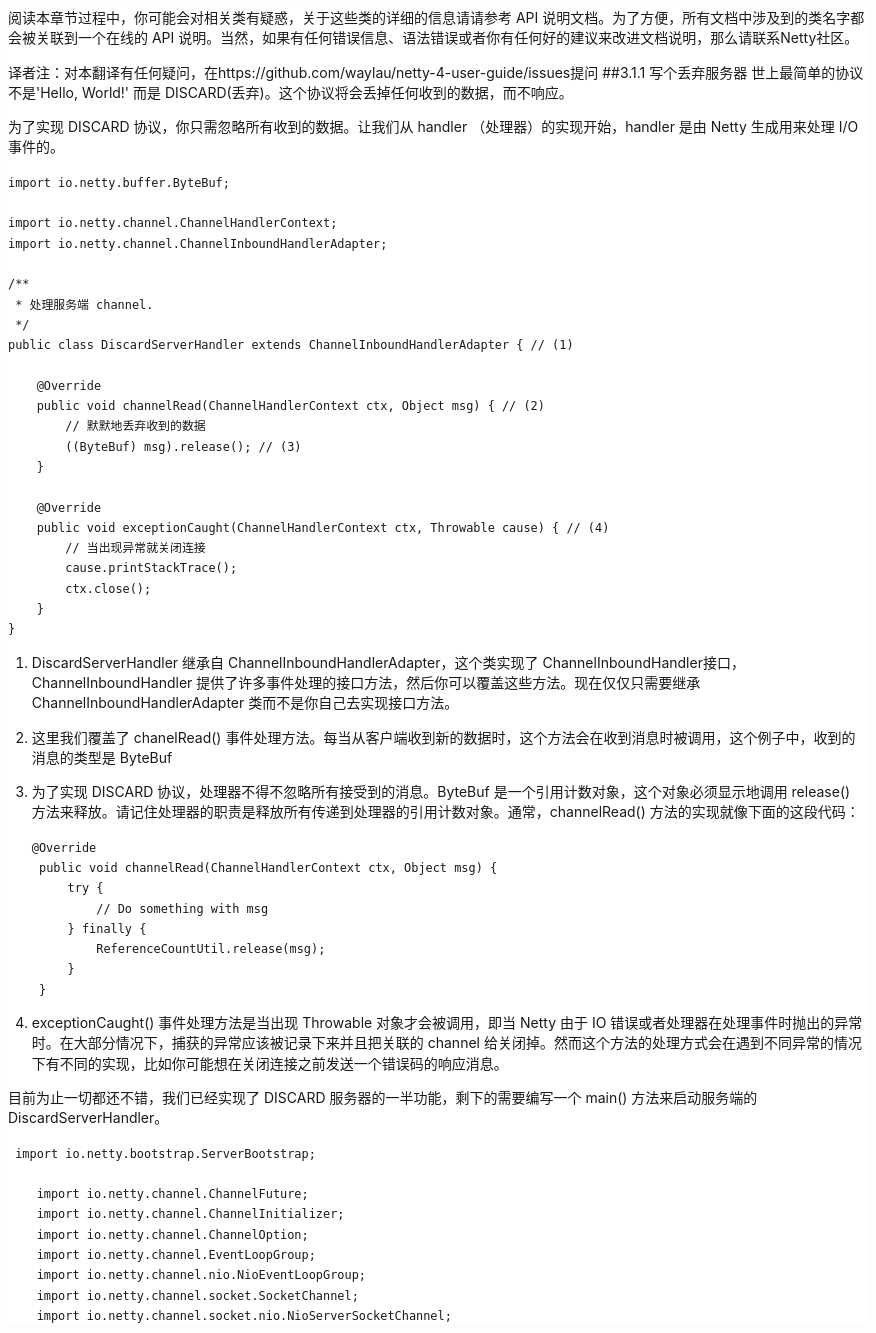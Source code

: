 阅读本章节过程中，你可能会对相关类有疑惑，关于这些类的详细的信息请请参考 API 说明文档。为了方便，所有文档中涉及到的类名字都会被关联到一个在线的 API 说明。当然，如果有任何错误信息、语法错误或者你有任何好的建议来改进文档说明，那么请联系Netty社区。

译者注：对本翻译有任何疑问，在https://github.com/waylau/netty-4-user-guide/issues提问
##3.1.1 写个丢弃服务器
世上最简单的协议不是'Hello, World!' 而是 DISCARD(丢弃)。这个协议将会丢掉任何收到的数据，而不响应。

为了实现 DISCARD 协议，你只需忽略所有收到的数据。让我们从 handler （处理器）的实现开始，handler 是由 Netty 生成用来处理 I/O 事件的。

    import io.netty.buffer.ByteBuf;
 
    import io.netty.channel.ChannelHandlerContext;
    import io.netty.channel.ChannelInboundHandlerAdapter;
 
    /**
     * 处理服务端 channel.
     */
    public class DiscardServerHandler extends ChannelInboundHandlerAdapter { // (1)
 
        @Override
        public void channelRead(ChannelHandlerContext ctx, Object msg) { // (2)
            // 默默地丢弃收到的数据
            ((ByteBuf) msg).release(); // (3)
        }
 
        @Override
        public void exceptionCaught(ChannelHandlerContext ctx, Throwable cause) { // (4)
            // 当出现异常就关闭连接
            cause.printStackTrace();
            ctx.close();
        }
    }
1. DiscardServerHandler 继承自 ChannelInboundHandlerAdapter，这个类实现了 ChannelInboundHandler接口，ChannelInboundHandler 提供了许多事件处理的接口方法，然后你可以覆盖这些方法。现在仅仅只需要继承 ChannelInboundHandlerAdapter 类而不是你自己去实现接口方法。
2. 这里我们覆盖了 chanelRead() 事件处理方法。每当从客户端收到新的数据时，这个方法会在收到消息时被调用，这个例子中，收到的消息的类型是 ByteBuf
3. 为了实现 DISCARD 协议，处理器不得不忽略所有接受到的消息。ByteBuf 是一个引用计数对象，这个对象必须显示地调用 release() 方法来释放。请记住处理器的职责是释放所有传递到处理器的引用计数对象。通常，channelRead() 方法的实现就像下面的这段代码：

       @Override
        public void channelRead(ChannelHandlerContext ctx, Object msg) {
            try {
                // Do something with msg
            } finally {
                ReferenceCountUtil.release(msg);
            }
        }
4. exceptionCaught() 事件处理方法是当出现 Throwable 对象才会被调用，即当 Netty 由于 IO 错误或者处理器在处理事件时抛出的异常时。在大部分情况下，捕获的异常应该被记录下来并且把关联的 channel 给关闭掉。然而这个方法的处理方式会在遇到不同异常的情况下有不同的实现，比如你可能想在关闭连接之前发送一个错误码的响应消息。

目前为止一切都还不错，我们已经实现了 DISCARD 服务器的一半功能，剩下的需要编写一个 main() 方法来启动服务端的 DiscardServerHandler。

     import io.netty.bootstrap.ServerBootstrap;
     
        import io.netty.channel.ChannelFuture;
        import io.netty.channel.ChannelInitializer;
        import io.netty.channel.ChannelOption;
        import io.netty.channel.EventLoopGroup;
        import io.netty.channel.nio.NioEventLoopGroup;
        import io.netty.channel.socket.SocketChannel;
        import io.netty.channel.socket.nio.NioServerSocketChannel;
     